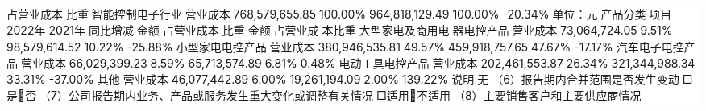 占营业成本
比重
智能控制电子行业
营业成本
768,579,655.85
100.00%
964,818,129.49
100.00%
-20.34%
单位：元
产品分类
项目
2022年
2021年
同比增减
金额
占营业成本
比重
金额
占营业成
本比重
大型家电及商用电
器电控产品
营业成本
73,064,724.05
9.51%
98,579,614.52
10.22%
-25.88%
小型家电电控产品
营业成本
380,946,535.81
49.57%
459,918,757.65
47.67%
-17.17%
汽车电子电控产品
营业成本
66,029,399.23
8.59%
65,713,574.89
6.81%
0.48%
电动工具电控产品
营业成本
202,461,553.87
26.34%
321,344,988.34
33.31%
-37.00%
其他
营业成本
46,077,442.89
6.00%
19,261,194.09
2.00%
139.22%
说明
无
（6）报告期内合并范围是否发生变动
□是否
（7）公司报告期内业务、产品或服务发生重大变化或调整有关情况
□适用不适用
（8）主要销售客户和主要供应商情况
